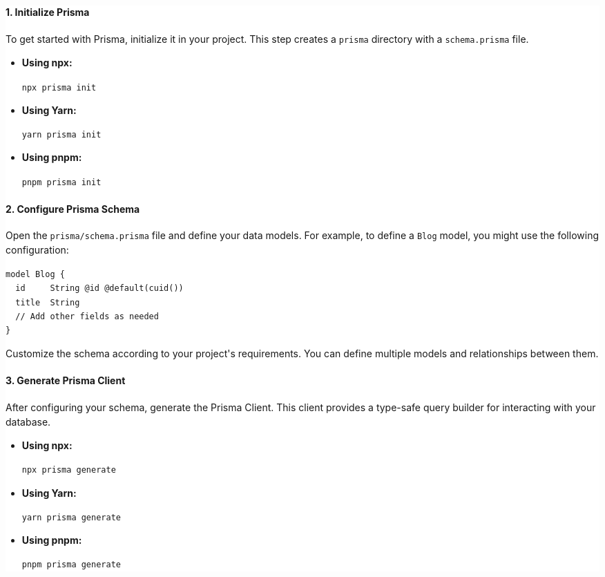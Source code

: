 #### 1. Initialize Prisma

To get started with Prisma, initialize it in your project. This step creates a `prisma` directory with a `schema.prisma` file.

- **Using npx:**

  ```bash
  npx prisma init
  ```

- **Using Yarn:**

  ```bash
  yarn prisma init
  ```

- **Using pnpm:**

  ```bash
  pnpm prisma init
  ```

#### 2. Configure Prisma Schema

Open the `prisma/schema.prisma` file and define your data models. For example, to define a `Blog` model, you might use the following configuration:

```prisma
model Blog {
  id     String @id @default(cuid())
  title  String
  // Add other fields as needed
}
```

Customize the schema according to your project's requirements. You can define multiple models and relationships between them.

#### 3. Generate Prisma Client

After configuring your schema, generate the Prisma Client. This client provides a type-safe query builder for interacting with your database.

- **Using npx:**

  ```bash
  npx prisma generate
  ```

- **Using Yarn:**

  ```bash
  yarn prisma generate
  ```

- **Using pnpm:**

  ```bash
  pnpm prisma generate
  ```
